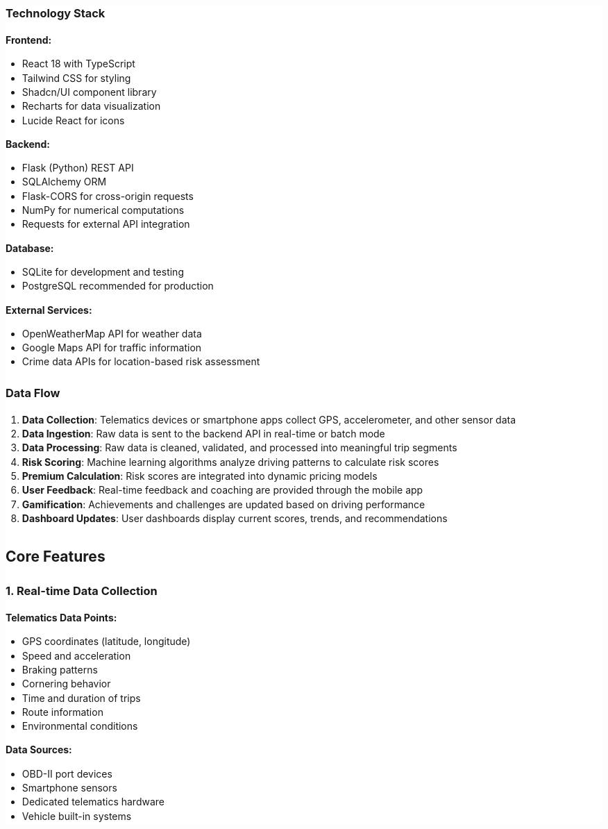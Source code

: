 ### Technology Stack

**Frontend:**
- React 18 with TypeScript
- Tailwind CSS for styling
- Shadcn/UI component library
- Recharts for data visualization
- Lucide React for icons

**Backend:**
- Flask (Python) REST API
- SQLAlchemy ORM
- Flask-CORS for cross-origin requests
- NumPy for numerical computations
- Requests for external API integration

**Database:**
- SQLite for development and testing
- PostgreSQL recommended for production

**External Services:**
- OpenWeatherMap API for weather data
- Google Maps API for traffic information
- Crime data APIs for location-based risk assessment

### Data Flow

1. **Data Collection**: Telematics devices or smartphone apps collect GPS, accelerometer, and other sensor data
2. **Data Ingestion**: Raw data is sent to the backend API in real-time or batch mode
3. **Data Processing**: Raw data is cleaned, validated, and processed into meaningful trip segments
4. **Risk Scoring**: Machine learning algorithms analyze driving patterns to calculate risk scores
5. **Premium Calculation**: Risk scores are integrated into dynamic pricing models
6. **User Feedback**: Real-time feedback and coaching are provided through the mobile app
7. **Gamification**: Achievements and challenges are updated based on driving performance
8. **Dashboard Updates**: User dashboards display current scores, trends, and recommendations

## Core Features

### 1. Real-time Data Collection

**Telematics Data Points:**
- GPS coordinates (latitude, longitude)
- Speed and acceleration
- Braking patterns
- Cornering behavior
- Time and duration of trips
- Route information
- Environmental conditions

**Data Sources:**
- OBD-II port devices
- Smartphone sensors
- Dedicated telematics hardware
- Vehicle built-in systems
